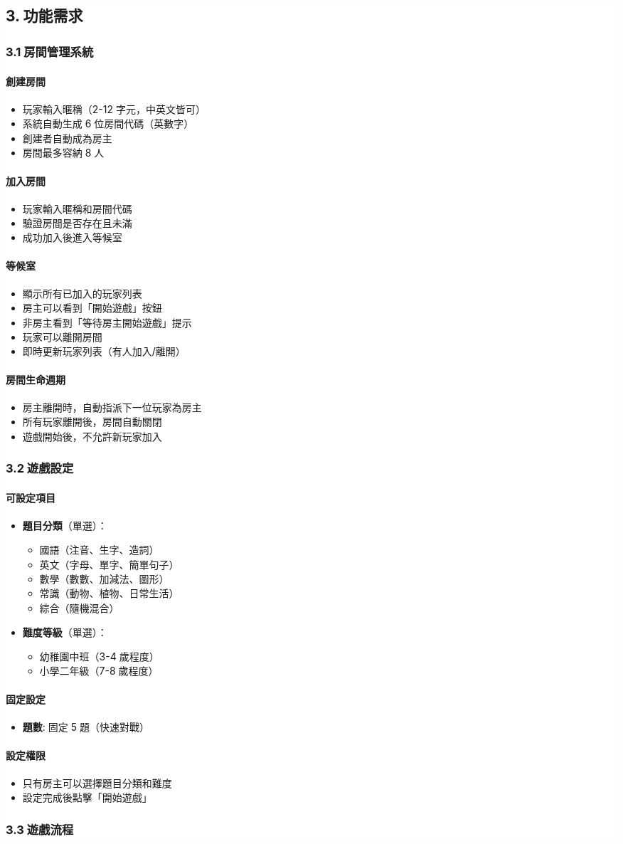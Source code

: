 ## 3. 功能需求

### 3.1 房間管理系統

#### 創建房間
- 玩家輸入暱稱（2-12 字元，中英文皆可）
- 系統自動生成 6 位房間代碼（英數字）
- 創建者自動成為房主
- 房間最多容納 8 人

#### 加入房間
- 玩家輸入暱稱和房間代碼
- 驗證房間是否存在且未滿
- 成功加入後進入等候室

#### 等候室
- 顯示所有已加入的玩家列表
- 房主可以看到「開始遊戲」按鈕
- 非房主看到「等待房主開始遊戲」提示
- 玩家可以離開房間
- 即時更新玩家列表（有人加入/離開）

#### 房間生命週期
- 房主離開時，自動指派下一位玩家為房主
- 所有玩家離開後，房間自動關閉
- 遊戲開始後，不允許新玩家加入

### 3.2 遊戲設定

#### 可設定項目
- **題目分類**（單選）：
  - 國語（注音、生字、造詞）
  - 英文（字母、單字、簡單句子）
  - 數學（數數、加減法、圖形）
  - 常識（動物、植物、日常生活）
  - 綜合（隨機混合）

- **難度等級**（單選）：
  - 幼稚園中班（3-4 歲程度）
  - 小學二年級（7-8 歲程度）

#### 固定設定
- **題數**: 固定 5 題（快速對戰）

#### 設定權限
- 只有房主可以選擇題目分類和難度
- 設定完成後點擊「開始遊戲」

### 3.3 遊戲流程
